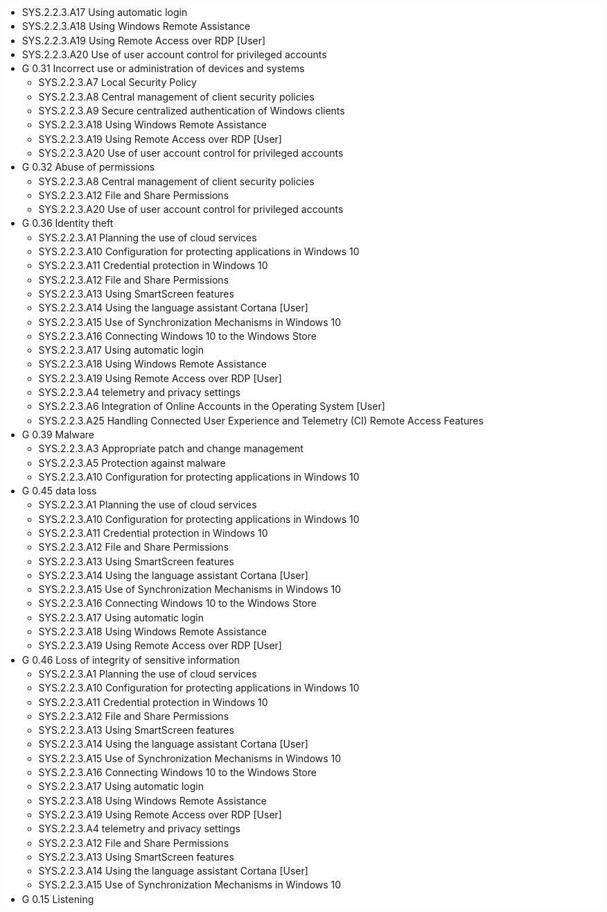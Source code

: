   * SYS.2.2.3.A17 Using automatic login
  * SYS.2.2.3.A18 Using Windows Remote Assistance
  * SYS.2.2.3.A19 Using Remote Access over RDP [User]
  * SYS.2.2.3.A20 Use of user account control for privileged accounts
* G 0.31 Incorrect use or administration of devices and systems
  * SYS.2.2.3.A7 Local Security Policy
  * SYS.2.2.3.A8 Central management of client security policies
  * SYS.2.2.3.A9 Secure centralized authentication of Windows clients
  * SYS.2.2.3.A18 Using Windows Remote Assistance
  * SYS.2.2.3.A19 Using Remote Access over RDP [User]
  * SYS.2.2.3.A20 Use of user account control for privileged accounts
* G 0.32 Abuse of permissions
  * SYS.2.2.3.A8 Central management of client security policies
  * SYS.2.2.3.A12 File and Share Permissions
  * SYS.2.2.3.A20 Use of user account control for privileged accounts
* G 0.36 Identity theft
  * SYS.2.2.3.A1 Planning the use of cloud services
  * SYS.2.2.3.A10 Configuration for protecting applications in Windows 10
  * SYS.2.2.3.A11 Credential protection in Windows 10
  * SYS.2.2.3.A12 File and Share Permissions
  * SYS.2.2.3.A13 Using SmartScreen features
  * SYS.2.2.3.A14 Using the language assistant Cortana [User]
  * SYS.2.2.3.A15 Use of Synchronization Mechanisms in Windows 10
  * SYS.2.2.3.A16 Connecting Windows 10 to the Windows Store
  * SYS.2.2.3.A17 Using automatic login
  * SYS.2.2.3.A18 Using Windows Remote Assistance
  * SYS.2.2.3.A19 Using Remote Access over RDP [User]
  * SYS.2.2.3.A4 telemetry and privacy settings
  * SYS.2.2.3.A6 Integration of Online Accounts in the Operating System [User]
  * SYS.2.2.3.A25 Handling Connected User Experience and Telemetry (CI) Remote Access Features
* G 0.39 Malware
  * SYS.2.2.3.A3 Appropriate patch and change management
  * SYS.2.2.3.A5 Protection against malware
  * SYS.2.2.3.A10 Configuration for protecting applications in Windows 10
* G 0.45 data loss
  * SYS.2.2.3.A1 Planning the use of cloud services
  * SYS.2.2.3.A10 Configuration for protecting applications in Windows 10
  * SYS.2.2.3.A11 Credential protection in Windows 10
  * SYS.2.2.3.A12 File and Share Permissions
  * SYS.2.2.3.A13 Using SmartScreen features
  * SYS.2.2.3.A14 Using the language assistant Cortana [User]
  * SYS.2.2.3.A15 Use of Synchronization Mechanisms in Windows 10
  * SYS.2.2.3.A16 Connecting Windows 10 to the Windows Store
  * SYS.2.2.3.A17 Using automatic login
  * SYS.2.2.3.A18 Using Windows Remote Assistance
  * SYS.2.2.3.A19 Using Remote Access over RDP [User]
* G 0.46 Loss of integrity of sensitive information
  * SYS.2.2.3.A1 Planning the use of cloud services
  * SYS.2.2.3.A10 Configuration for protecting applications in Windows 10
  * SYS.2.2.3.A11 Credential protection in Windows 10
  * SYS.2.2.3.A12 File and Share Permissions
  * SYS.2.2.3.A13 Using SmartScreen features
  * SYS.2.2.3.A14 Using the language assistant Cortana [User]
  * SYS.2.2.3.A15 Use of Synchronization Mechanisms in Windows 10
  * SYS.2.2.3.A16 Connecting Windows 10 to the Windows Store
  * SYS.2.2.3.A17 Using automatic login
  * SYS.2.2.3.A18 Using Windows Remote Assistance
  * SYS.2.2.3.A19 Using Remote Access over RDP [User]
  * SYS.2.2.3.A4 telemetry and privacy settings
  * SYS.2.2.3.A12 File and Share Permissions
  * SYS.2.2.3.A13 Using SmartScreen features
  * SYS.2.2.3.A14 Using the language assistant Cortana [User]
  * SYS.2.2.3.A15 Use of Synchronization Mechanisms in Windows 10
* G 0.15 Listening